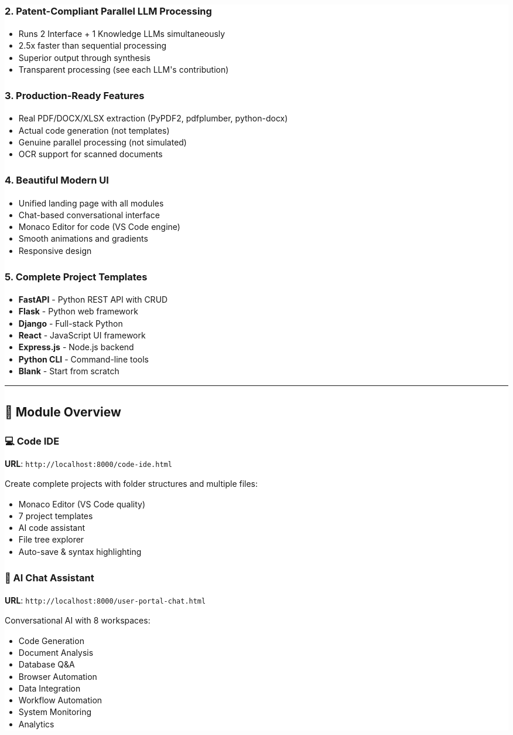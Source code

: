 ### 2. Patent-Compliant Parallel LLM Processing
- Runs 2 Interface + 1 Knowledge LLMs simultaneously
- 2.5x faster than sequential processing
- Superior output through synthesis
- Transparent processing (see each LLM's contribution)

### 3. Production-Ready Features
- Real PDF/DOCX/XLSX extraction (PyPDF2, pdfplumber, python-docx)
- Actual code generation (not templates)
- Genuine parallel processing (not simulated)
- OCR support for scanned documents

### 4. Beautiful Modern UI
- Unified landing page with all modules
- Chat-based conversational interface
- Monaco Editor for code (VS Code engine)
- Smooth animations and gradients
- Responsive design

### 5. Complete Project Templates
- **FastAPI** - Python REST API with CRUD
- **Flask** - Python web framework
- **Django** - Full-stack Python
- **React** - JavaScript UI framework
- **Express.js** - Node.js backend
- **Python CLI** - Command-line tools
- **Blank** - Start from scratch

---

## 📍 Module Overview

### 💻 Code IDE
**URL**: `http://localhost:8000/code-ide.html`

Create complete projects with folder structures and multiple files:
- Monaco Editor (VS Code quality)
- 7 project templates
- AI code assistant
- File tree explorer
- Auto-save & syntax highlighting

### 🤖 AI Chat Assistant
**URL**: `http://localhost:8000/user-portal-chat.html`

Conversational AI with 8 workspaces:
- Code Generation
- Document Analysis
- Database Q&A
- Browser Automation
- Data Integration
- Workflow Automation
- System Monitoring
- Analytics
